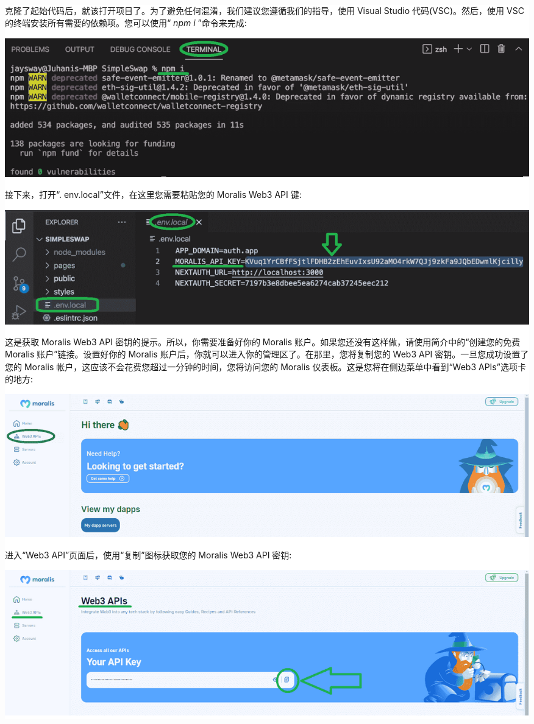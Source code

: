 克隆了起始代码后，就该打开项目了。为了避免任何混淆，我们建议您遵循我们的指导，使用 Visual Studio 代码(VSC)。然后，使用 VSC 的终端安装所有需要的依赖项。您可以使用“ *npm i* ”命令来完成:

![](img/6cdec9eda49961e31a5db57f505a35d7.png)

接下来，打开“. env.local”文件，在这里您需要粘贴您的 Moralis Web3 API 键:

![](img/981bd2adff0238bb0d250fe21a67258a.png)

这是获取 Moralis Web3 API 密钥的提示。所以，你需要准备好你的 Moralis 账户。如果您还没有这样做，请使用简介中的“创建您的免费 Moralis 账户”链接。设置好你的 Moralis 账户后，你就可以进入你的管理区了。在那里，您将复制您的 Web3 API 密钥。一旦您成功设置了您的 Moralis 帐户，这应该不会花费您超过一分钟的时间，您将访问您的 Moralis 仪表板。这是您将在侧边菜单中看到“Web3 APIs”选项卡的地方:

![](img/86fc46dd022b93ff5b681030b8fecf40.png)

进入“Web3 API”页面后，使用“复制”图标获取您的 Moralis Web3 API 密钥:

![](img/6ad6fa07994a6ece33a6ba949691ba52.png)

